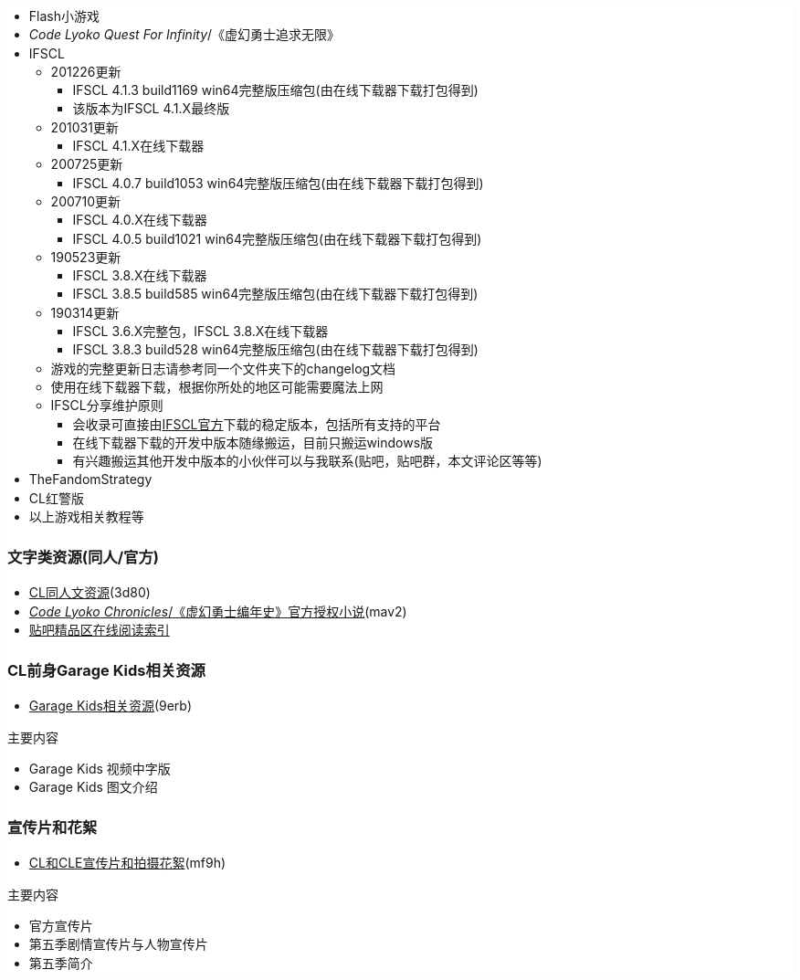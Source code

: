 - Flash小游戏
- *Code Lyoko Quest For Infinity*/《虚幻勇士追求无限》
- IFSCL
  - 201226更新
    - IFSCL 4.1.3 build1169 win64完整版压缩包(由在线下载器下载打包得到)
    - 该版本为IFSCL 4.1.X最终版
  - 201031更新
    - IFSCL 4.1.X在线下载器
  - 200725更新
    - IFSCL 4.0.7 build1053 win64完整版压缩包(由在线下载器下载打包得到)
  - 200710更新
    - IFSCL 4.0.X在线下载器
    - IFSCL 4.0.5 build1021 win64完整版压缩包(由在线下载器下载打包得到)
  - 190523更新
    - IFSCL 3.8.X在线下载器
    - IFSCL 3.8.5 build585 win64完整版压缩包(由在线下载器下载打包得到)
  - 190314更新
    - IFSCL 3.6.X完整包，IFSCL 3.8.X在线下载器
    - IFSCL 3.8.3 build528 win64完整版压缩包(由在线下载器下载打包得到)
  - 游戏的完整更新日志请参考同一个文件夹下的changelog文档
  - 使用在线下载器下载，根据你所处的地区可能需要魔法上网
  - IFSCL分享维护原则
    - 会收录可直接由[IFSCL官方][IFSCL_origin]下载的稳定版本，包括所有支持的平台
    - 在线下载器下载的开发中版本随缘搬运，目前只搬运windows版
    - 有兴趣搬运其他开发中版本的小伙伴可以与我联系(贴吧，贴吧群，本文评论区等等)
- TheFandomStrategy
- CL红警版
- 以上游戏相关教程等

### 文字类资源\(同人/官方\)

- [CL同人文资源][CL_words]\(3d80\)
- [*Code Lyoko Chronicles*/《虚幻勇士编年史》官方授权小说][CLCHR]\(mav2\)
- [贴吧精品区在线阅读索引][CL_bar_fine_reading_section]

### CL前身Garage Kids相关资源

- [Garage Kids相关资源][Garage_Kids]\(9erb\)

主要内容

- Garage Kids 视频中字版
- Garage Kids 图文介绍

### 宣传片和花絮

- [CL和CLE宣传片和拍摄花絮][CL_related]\(mf9h\)

主要内容

- 官方宣传片
- 第五季剧情宣传片与人物宣传片
- 第五季简介


[evo_virtuel_0118]: http://img.codelyoko.fr/galeries/evo_virtuel/evo_virtuel_0118.jpg
[CL_bar_site]: https://tieba.baidu.com/f?kw=%E8%99%9A%E5%B9%BB%E5%8B%87%E5%A3%AB
[CL_bar_rule_site_new]: https://tieba.baidu.com/p/6136732252
[CL_bar_rule_site]: https://tieba.baidu.com/p/4447279753
[BingLingFanSub_dualsub_baidu_cloud]: https://pan.baidu.com/s/1bqJ1r4N
[BingLingFanSub_dualsub_2018_CLE_acfun]: http://www.acfun.cn/v/ac4811647
[BingLingFanSub_dualsub_2018_S4_acfun]: http://www.acfun.cn/v/ac4839287
[BingLingFanSub_dualsub_2018_S4_bili]: https://www.bilibili.com/video/av29747006
[BingLingFanSub_dualsub_2015_S0_bili]: https://www.bilibili.com/video/av1345279
[binglinghuihui_space]: https://space.bilibili.com/1398350/video?keyword=%E8%99%9A%E5%B9%BB%E5%8B%87%E5%A3%AB
[BingLingFanSub_dualsub_2015_S1_bili]: https://www.bilibili.com/video/av2507011
[BingLingFanSub_dualsub_2015_S2_bili]: https://www.bilibili.com/video/av2557637
[BingLingFanSub_dualsub_2015_S3_bili]: https://www.bilibili.com/video/av2627035
[BingLingFanSub_dualsub_2015_S4_bili]: https://www.bilibili.com/video/av2698898
[CL_all_in_one]: https://pan.baidu.com/s/1NBPRCMcNVII1lQ8KrH1bKw
[codelyoko_fr]: https://en.codelyoko.fr/
[From_scripts_to_episodes_site]: https://en.codelyoko.fr/scriptsvsepisodes/
[Scripts_French_news]: https://en.codelyoko.fr/news-imprimer-1941.cl
[archives_news]: https://en.codelyoko.fr/archivesnews-1.cl
[conceptuels_site]: https://en.codelyoko.fr/conceptuels.cl
[BingLingFanSub_cnsub_baidu_cloud]: https://pan.baidu.com/s/1c1eA8IO
[BingLingFanSub_cnsub_2013_CLE_bili]: https://www.bilibili.com/video/av1251855
[early_cnsub_baidu_cloud]: https://pan.baidu.com/s/1c0TfcgK
[cndub_baidu_cloud]: https://pan.baidu.com/s/1hrjlQVM
[mandarindub_bili]: https://www.bilibili.com/video/av1338375
[cantonesedub_S1_bili]: https://www.bilibili.com/video/av1017432
[cantonesedub_S2_bili]: https://www.bilibili.com/video/av1019468
[cantonesedub_bili]: https://www.bilibili.com/video/av46892070
[mozi_baidu_account]: https://tieba.baidu.com/home/main?un=Sailor_Uranus
[qizai_baidu_account]: https://tieba.baidu.com/home/main?un=%E6%B0%B8%E6%81%92%E6%B0%B4%E6%89%8B%E5%A4%A9%E7%8E%8B%E6%98%9F
[OddHD_Navras_Z_fr_2018_S0-S1_bili]: https://www.bilibili.com/video/av19857914
[OddHD_Navras_Z_fr_2018_S2_bili]: https://www.bilibili.com/video/av19893996
[OddHD_Navras_Z_fr_2018_S3_bili]: https://www.bilibili.com/video/av19846049
[OddHD_Navras_Z_fr_2018_S4_bili]: https://www.bilibili.com/video/av19872832
[OddHD_Navras_Z_fr_2018_CLE_bili]: https://www.bilibili.com/video/av24817393
[OddHD_Navras_Z_en_2017_S0_bili]: https://www.bilibili.com/video/av12354244
[OddHD_Navras_Z_en_2017_S1_bili]: https://www.bilibili.com/video/av12450003
[OddHD_Navras_Z_en_2017_S2_bili]: https://www.bilibili.com/video/av13695970
[OddHD_Navras_Z_en_2018_S3_bili]: https://www.bilibili.com/video/av19780311
[OddHD_Navras_Z_en_2018_S4_bili]: https://www.bilibili.com/video/av19773799
[englishdub_baidu_cloud]: https://pan.baidu.com/s/1bnViXSN
[englishdub_MEGA]: https://mega.nz/#F!CtIQ2ZTZ!s9yCOBvpjxYu1WL4Heu9zQ
[Odd_HD_ygg_site]: https://www2.yggtorrent.gg/profile/73896-oddhd
[Navras_Z_baidu_account]: http://tieba.baidu.com/home/main?un=zhuangyzj
[waifu2x_github]: https://github.com/nagadomi/waifu2x
[youtube_en]: https://www.youtube.com/playlist?list=PLDdlwI0EwS7TpHbfjMCjvm62n9WA-3Z-l
[youtube_fr]: https://www.youtube.com/playlist?list=PLG5nW1nH7k18DwYx69mkDOYJ-G1CU7dnk
[youtube_NAVras_z]: https://www.youtube.com/playlist?list=PLBcRV3MhGqw6PFFKY8fOK2qqUOgAZhqB_
[youtube_NAVras_z_CLE]: https://www.youtube.com/playlist?list=PLBcRV3MhGqw48XM2oKTxehtrzFqYjwcVI
[lingdongfeixiang_baidu_account]: http://tieba.baidu.com/home/main?un=%E5%87%8C%E5%8A%A8%E9%A3%9E%E7%BF%94
[lingdongfeixiang_DVDRip]: https://tieba.baidu.com/p/2298175754
[VCB-S_archive_4738]: https://vcb-s.com/archives/4738
[jijidown]: http://client.jijidown.com
[code_lyoko_live_commenting_backup]: https://github.com/BingLingGroup/code-lyoko-live-commenting-backup
[CL_music]: https://pan.baidu.com/s/1eRqHGdk
[CL_games]: https://pan.baidu.com/s/1sk7qlRJ
[IFSCL_origin]: https://en.codelyoko.fr/ifscl/download.cl
[CL_words]: https://pan.baidu.com/s/1eQKn1LK
[CLCHR]: https://pan.baidu.com/s/1qZwGZnQ
[CL_bar_fine_reading_section]: https://tieba.baidu.com/p/507980468
[Garage_Kids]: https://pan.baidu.com/s/1mhlL8aW
[CL_related]: https://pan.baidu.com/s/1gez3fyV
[CL_pic]: https://pan.baidu.com/s/1huiZ5xa
[CL_fanmade]: https://pan.baidu.com/s/1jGT8M4u
[CL_fandom_wikia]: http://codelyoko.fandom.com/
[qingdulaonianchidai_baidu_account]: http://tieba.baidu.com/home/main/?un=%E8%BD%BB%E5%BA%A6%E8%80%81%E5%B9%B4%E7%97%B4%E5%91%86
[CL_moegirl_wiki]: https://zh.moegirl.org/Code_Lyoko
[github_commit_history]: https://github.com/BingLingGroup/BingLingGroup.github.io/commits/raw
